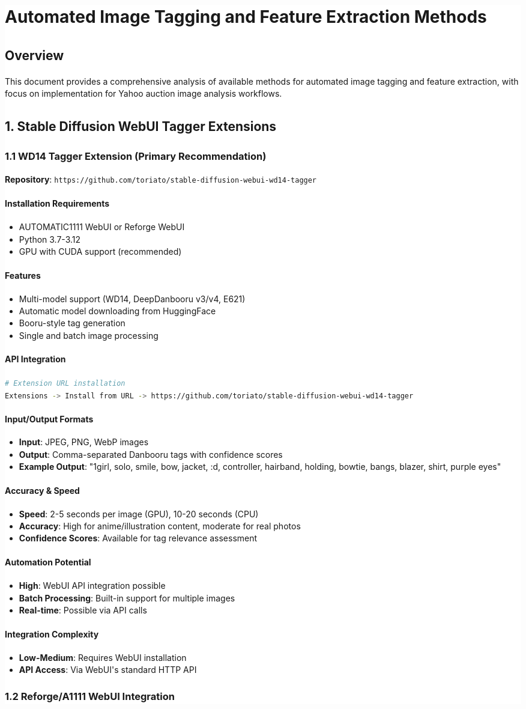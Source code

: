 # Automated Image Tagging and Feature Extraction Methods

## Overview
This document provides a comprehensive analysis of available methods for automated image tagging and feature extraction, with focus on implementation for Yahoo auction image analysis workflows.

## 1. Stable Diffusion WebUI Tagger Extensions

### 1.1 WD14 Tagger Extension (Primary Recommendation)

**Repository**: `https://github.com/toriato/stable-diffusion-webui-wd14-tagger`

#### Installation Requirements
- AUTOMATIC1111 WebUI or Reforge WebUI
- Python 3.7-3.12
- GPU with CUDA support (recommended)

#### Features
- Multi-model support (WD14, DeepDanbooru v3/v4, E621)
- Automatic model downloading from HuggingFace
- Booru-style tag generation
- Single and batch image processing

#### API Integration
```bash
# Extension URL installation
Extensions -> Install from URL -> https://github.com/toriato/stable-diffusion-webui-wd14-tagger
```

#### Input/Output Formats
- **Input**: JPEG, PNG, WebP images
- **Output**: Comma-separated Danbooru tags with confidence scores
- **Example Output**: "1girl, solo, smile, bow, jacket, :d, controller, hairband, holding, bowtie, bangs, blazer, shirt, purple eyes"

#### Accuracy & Speed
- **Speed**: 2-5 seconds per image (GPU), 10-20 seconds (CPU)
- **Accuracy**: High for anime/illustration content, moderate for real photos
- **Confidence Scores**: Available for tag relevance assessment

#### Automation Potential
- **High**: WebUI API integration possible
- **Batch Processing**: Built-in support for multiple images
- **Real-time**: Possible via API calls

#### Integration Complexity
- **Low-Medium**: Requires WebUI installation
- **API Access**: Via WebUI's standard HTTP API

### 1.2 Reforge/A1111 WebUI Integration
